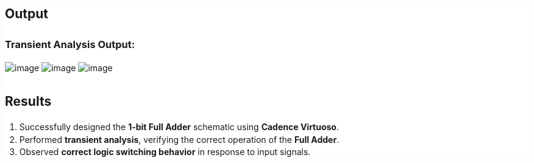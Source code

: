 ## Output
### Transient Analysis Output:
<img width="527" height="608" alt="image" src="https://github.com/user-attachments/assets/bcc7c3d0-22a7-45b4-8a8a-dc1a18f47a10" />
<img width="1920" height="1080" alt="image" src="https://github.com/user-attachments/assets/c9029426-827b-416b-badd-a64450706954" />
<img width="1920" height="1080" alt="image" src="https://github.com/user-attachments/assets/9cdbd15c-a1e9-4948-91d1-043b4ef5fa30" />

## Results
1. Successfully designed the **1-bit Full Adder** schematic using **Cadence Virtuoso**.
2. Performed **transient analysis**, verifying the correct operation of the **Full Adder**.
3. Observed **correct logic switching behavior** in response to input signals.
